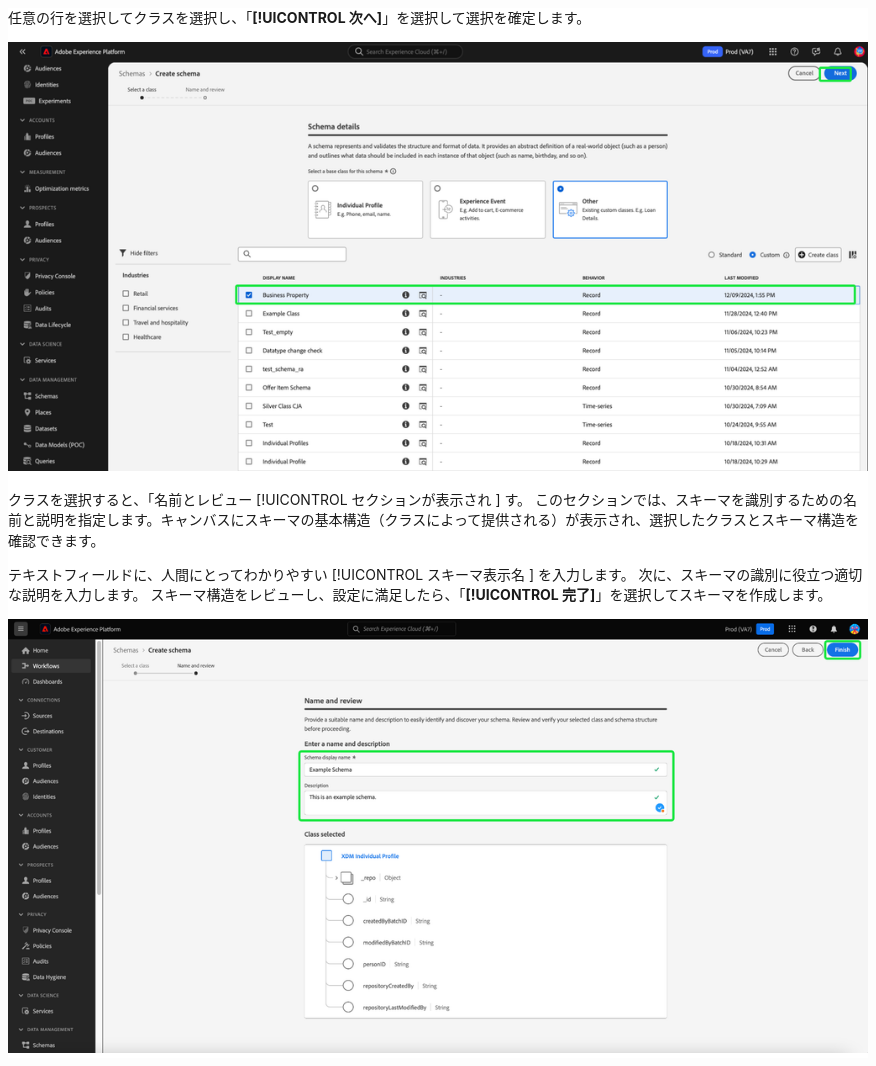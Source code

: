 任意の行を選択してクラスを選択し、「**[!UICONTROL 次へ]**」を選択して選択を確定します。

![&#x200B; 使用可能なクラスのテーブルから選択したクラスと [!UICONTROL &#x200B; 次へ &#x200B;] がハイライト表示された [!UICONTROL &#x200B; スキーマを作成 &#x200B;] ワークフロー &#x200B;](../../images/ui/resources/schemas/select-class.png)

クラスを選択すると、「名前とレビュー [!UICONTROL &#x200B; セクションが表示され &#x200B;] す。 このセクションでは、スキーマを識別するための名前と説明を指定します。&#x200B;キャンバスにスキーマの基本構造（クラスによって提供される）が表示され、選択したクラスとスキーマ構造を確認できます。

テキストフィールドに、人間にとってわかりやすい [!UICONTROL &#x200B; スキーマ表示名 &#x200B;] を入力します。 次に、スキーマの識別に役立つ適切な説明を入力します。 スキーマ構造をレビューし、設定に満足したら、「**[!UICONTROL 完了]**」を選択してスキーマを作成します。

![[!UICONTROL &#x200B; スキーマ表示名 &#x200B;]、[!UICONTROL &#x200B; 説明 &#x200B;]、および [!UICONTROL &#x200B; 完了 &#x200B;] がハイライト表示された [!UICONTROL &#x200B; スキーマを作成 &#x200B;] ワークフローの [!UICONTROL &#x200B; 名前とレビュー &#x200B;] セクション &#x200B;](../../images/ui/resources/schemas/name-and-review.png)

